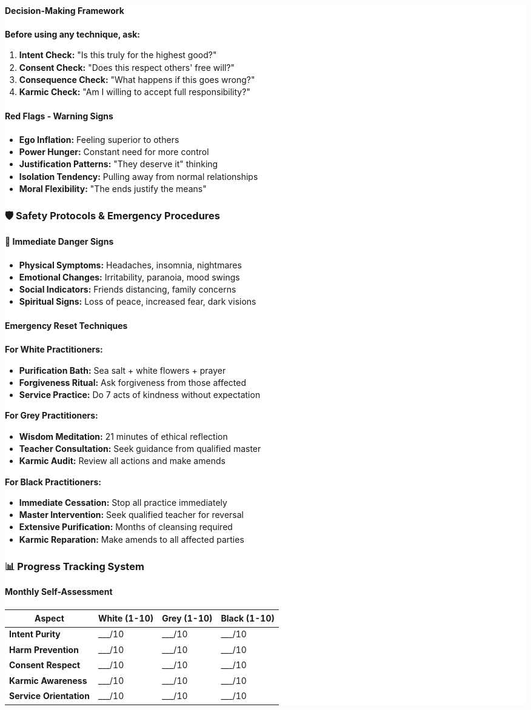 #### **Decision-Making Framework**
**Before using any technique, ask:**
1. **Intent Check:** "Is this truly for the highest good?"
2. **Consent Check:** "Does this respect others' free will?"
3. **Consequence Check:** "What happens if this goes wrong?"
4. **Karmic Check:** "Am I willing to accept full responsibility?"

#### **Red Flags - Warning Signs**
- **Ego Inflation:** Feeling superior to others
- **Power Hunger:** Constant need for more control
- **Justification Patterns:** "They deserve it" thinking
- **Isolation Tendency:** Pulling away from normal relationships
- **Moral Flexibility:** "The ends justify the means"

### 🛡️ Safety Protocols & Emergency Procedures

#### **🚨 Immediate Danger Signs**
- **Physical Symptoms:** Headaches, insomnia, nightmares
- **Emotional Changes:** Irritability, paranoia, mood swings
- **Social Indicators:** Friends distancing, family concerns
- **Spiritual Signs:** Loss of peace, increased fear, dark visions

#### **Emergency Reset Techniques**
**For White Practitioners:**
- **Purification Bath:** Sea salt + white flowers + prayer
- **Forgiveness Ritual:** Ask forgiveness from those affected
- **Service Practice:** Do 7 acts of kindness without expectation

**For Grey Practitioners:**
- **Wisdom Meditation:** 21 minutes of ethical reflection
- **Teacher Consultation:** Seek guidance from qualified master
- **Karmic Audit:** Review all actions and make amends

**For Black Practitioners:**
- **Immediate Cessation:** Stop all practice immediately
- **Master Intervention:** Seek qualified teacher for reversal
- **Extensive Purification:** Months of cleansing required
- **Karmic Reparation:** Make amends to all affected parties

### 📊 Progress Tracking System

#### **Monthly Self-Assessment**
| Aspect | White (1-10) | Grey (1-10) | Black (1-10) |
|--------|---------------|-------------|--------------|
| **Intent Purity** | ___/10 | ___/10 | ___/10 |
| **Harm Prevention** | ___/10 | ___/10 | ___/10 |
| **Consent Respect** | ___/10 | ___/10 | ___/10 |
| **Karmic Awareness** | ___/10 | ___/10 | ___/10 |
| **Service Orientation** | ___/10 | ___/10 | ___/10 |
